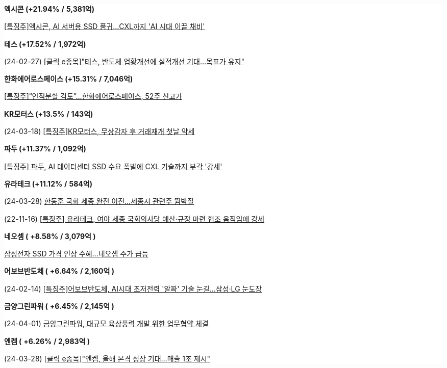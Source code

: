  

**엑시콘 (+21.94%** **/** **5,381억)**

[[특징주\]엑시콘, AI 서버용 SSD 품귀…CXL까지 'AI 시대 이끌 채비'](https://view.asiae.co.kr/article/2024040209285830684)

 

**테스 (+17.52%** **/** **1,972억)**

(24-02-27) [[클릭 e종목\]"테스, 반도체 업황개선에 실적개선 기대…목표가 유지"](https://view.asiae.co.kr/article/2024022708172309300)

 

**한화에어로스페이스 (+15.31%** **/** **7,046억)**

[[특징주\]“인적분할 검토”…한화에어로스페이스, 52주 신고가](http://www.edaily.co.kr/news/newspath.asp?newsid=02938886638852184)

 

**KR모터스 (+13.5%** **/** **143억)**

(24-03-18) [[특징주\]KR모터스, 무상감자 후 거래재개 첫날 약세](http://www.edaily.co.kr/news/newspath.asp?newsid=01813846638824632)

 

**파두 (+11.37%** **/** **1,092억)**

[[특징주\] 파두, AI 데이터센터 SSD 수요 폭발에 CXL 기술까지 부각 '강세'](http://www.inews24.com/view/1703853)

 

**유라테크 (+11.12%** **/** **584억)**

(24-03-28) [한동훈 국회 세종 완전 이전…세종시 관련주 뜀박질 ](https://www.hankyung.com/article/2024032822496)

(22-11-16) [[특징주\] 유라테크, 여야 세종 국회의사당 예산·규정 마련 협조 움직임에 강세](https://kr.investing.com/news/stock-market-news/article-855021)

 

**네오셈 (** **+8.58%** **/ 3,079억 )**

[삼성전자 SSD 가격 인상 수혜…네오셈 주가 급등 ](https://www.hankyung.com/article/202404023489i)

 

**어보브반도체 (** **+6.64%** **/ 2,160억 )**

(24-02-14) [[특징주\]어보브반도체, AI시대 초저전력 '알짜' 기술 눈길…삼성·LG 눈도장 ](https://www.asiae.co.kr/article/2023021411063928394)

 

**금양그린파워 (** **+6.45%** **/ 2,145억 )**

(24-04-01) [금양그린파워, 대규모 육상풍력 개발 위한 업무협약 체결](https://www.edaily.co.kr/news/read?newsId=02761766638851856&mediaCodeNo=257&OutLnkChk=Y)

 

**엔켐 (** **+6.26%** **/ 2,983억 )**

(24-03-28) [[클릭 e종목\]"엔켐, 올해 본격 성장 기대…매출 1조 제시" ](https://www.asiae.co.kr/article/2024032808152525744)
